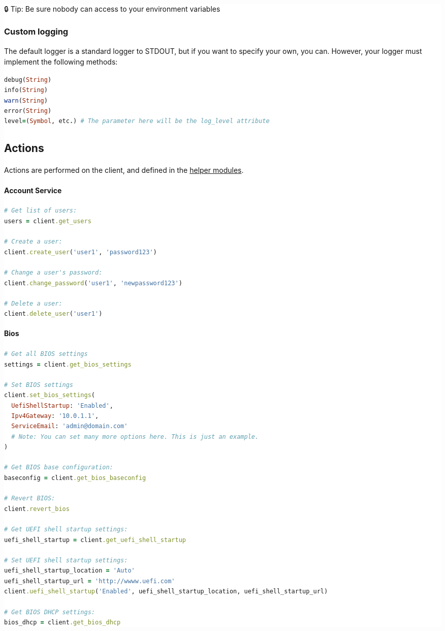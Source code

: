 :lock: Tip: Be sure nobody can access to your environment variables

### Custom logging

The default logger is a standard logger to STDOUT, but if you want to specify your own, you can.  However, your logger must implement the following methods:

```ruby
debug(String)
info(String)
warn(String)
error(String)
level=(Symbol, etc.) # The parameter here will be the log_level attribute
```


## Actions

Actions are performed on the client, and defined in the [helper modules](lib/ilo-sdk/helpers).

#### Account Service

```ruby
# Get list of users:
users = client.get_users

# Create a user:
client.create_user('user1', 'password123')

# Change a user's password:
client.change_password('user1', 'newpassword123')

# Delete a user:
client.delete_user('user1')
```

#### Bios

```ruby
# Get all BIOS settings
settings = client.get_bios_settings

# Set BIOS settings
client.set_bios_settings(
  UefiShellStartup: 'Enabled',
  Ipv4Gateway: '10.0.1.1',
  ServiceEmail: 'admin@domain.com'
  # Note: You can set many more options here. This is just an example.
)

# Get BIOS base configuration:
baseconfig = client.get_bios_baseconfig

# Revert BIOS:
client.revert_bios

# Get UEFI shell startup settings:
uefi_shell_startup = client.get_uefi_shell_startup

# Set UEFI shell startup settings:
uefi_shell_startup_location = 'Auto'
uefi_shell_startup_url = 'http://wwww.uefi.com'
client.uefi_shell_startup('Enabled', uefi_shell_startup_location, uefi_shell_startup_url)

# Get BIOS DHCP settings:
bios_dhcp = client.get_bios_dhcp
```